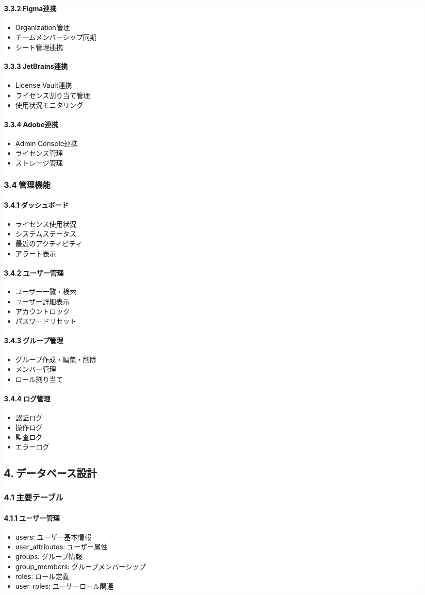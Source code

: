 #### 3.3.2 Figma連携
- Organization管理
- チームメンバーシップ同期
- シート管理連携

#### 3.3.3 JetBrains連携
- License Vault連携
- ライセンス割り当て管理
- 使用状況モニタリング

#### 3.3.4 Adobe連携
- Admin Console連携
- ライセンス管理
- ストレージ管理

### 3.4 管理機能

#### 3.4.1 ダッシュボード
- ライセンス使用状況
- システムステータス
- 最近のアクティビティ
- アラート表示

#### 3.4.2 ユーザー管理
- ユーザー一覧・検索
- ユーザー詳細表示
- アカウントロック
- パスワードリセット

#### 3.4.3 グループ管理
- グループ作成・編集・削除
- メンバー管理
- ロール割り当て

#### 3.4.4 ログ管理
- 認証ログ
- 操作ログ
- 監査ログ
- エラーログ

## 4. データベース設計

### 4.1 主要テーブル

#### 4.1.1 ユーザー管理
- users: ユーザー基本情報
- user_attributes: ユーザー属性
- groups: グループ情報
- group_members: グループメンバーシップ
- roles: ロール定義
- user_roles: ユーザーロール関連
